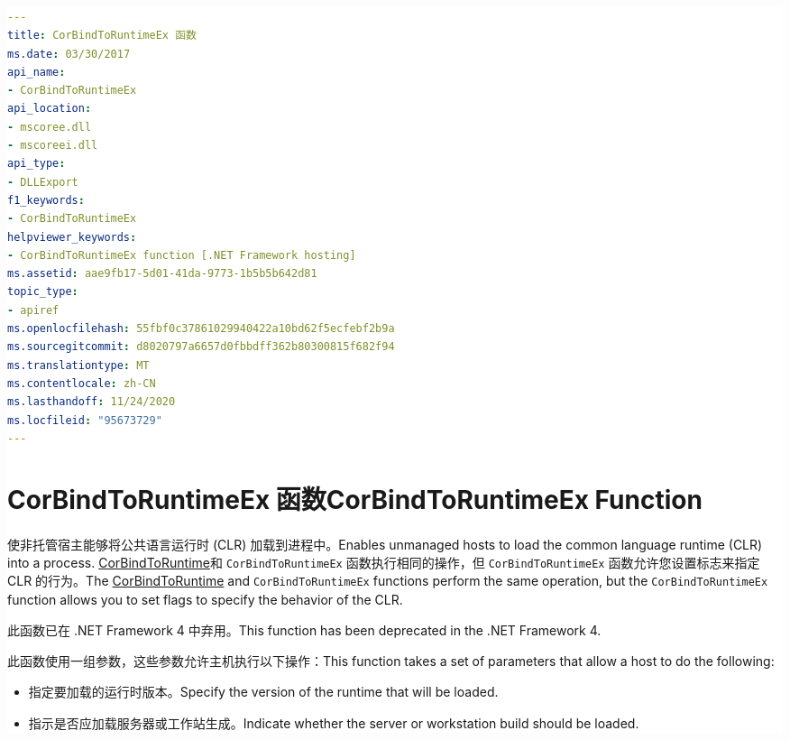 ```yaml
---
title: CorBindToRuntimeEx 函数
ms.date: 03/30/2017
api_name:
- CorBindToRuntimeEx
api_location:
- mscoree.dll
- mscoreei.dll
api_type:
- DLLExport
f1_keywords:
- CorBindToRuntimeEx
helpviewer_keywords:
- CorBindToRuntimeEx function [.NET Framework hosting]
ms.assetid: aae9fb17-5d01-41da-9773-1b5b5b642d81
topic_type:
- apiref
ms.openlocfilehash: 55fbf0c37861029940422a10bd62f5ecfebf2b9a
ms.sourcegitcommit: d8020797a6657d0fbbdff362b80300815f682f94
ms.translationtype: MT
ms.contentlocale: zh-CN
ms.lasthandoff: 11/24/2020
ms.locfileid: "95673729"
---
```

# <a name="corbindtoruntimeex-function"></a><span data-ttu-id="24b36-102">CorBindToRuntimeEx 函数</span><span class="sxs-lookup"><span data-stu-id="24b36-102">CorBindToRuntimeEx Function</span></span>

<span data-ttu-id="24b36-103">使非托管宿主能够将公共语言运行时 (CLR) 加载到进程中。</span><span class="sxs-lookup"><span data-stu-id="24b36-103">Enables unmanaged hosts to load the common language runtime (CLR) into a process.</span></span> <span data-ttu-id="24b36-104">[CorBindToRuntime](corbindtoruntime-function.md)和 `CorBindToRuntimeEx` 函数执行相同的操作，但 `CorBindToRuntimeEx` 函数允许您设置标志来指定 CLR 的行为。</span><span class="sxs-lookup"><span data-stu-id="24b36-104">The [CorBindToRuntime](corbindtoruntime-function.md) and `CorBindToRuntimeEx` functions perform the same operation, but the `CorBindToRuntimeEx` function allows you to set flags to specify the behavior of the CLR.</span></span>  
  
 <span data-ttu-id="24b36-105">此函数已在 .NET Framework 4 中弃用。</span><span class="sxs-lookup"><span data-stu-id="24b36-105">This function has been deprecated in the .NET Framework 4.</span></span>  
  
 <span data-ttu-id="24b36-106">此函数使用一组参数，这些参数允许主机执行以下操作：</span><span class="sxs-lookup"><span data-stu-id="24b36-106">This function takes a set of parameters that allow a host to do the following:</span></span>  
  
- <span data-ttu-id="24b36-107">指定要加载的运行时版本。</span><span class="sxs-lookup"><span data-stu-id="24b36-107">Specify the version of the runtime that will be loaded.</span></span>  
  
- <span data-ttu-id="24b36-108">指示是否应加载服务器或工作站生成。</span><span class="sxs-lookup"><span data-stu-id="24b36-108">Indicate whether the server or workstation build should be loaded.</span></span>  
  